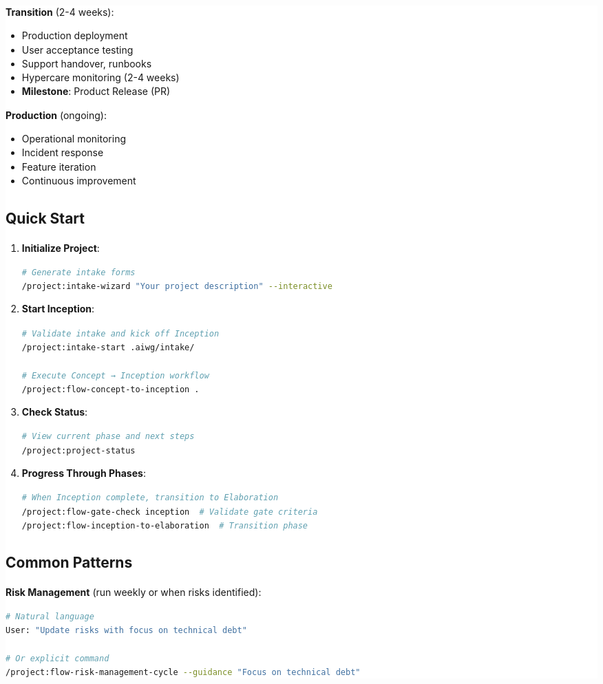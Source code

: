 **Transition** (2-4 weeks):

- Production deployment
- User acceptance testing
- Support handover, runbooks
- Hypercare monitoring (2-4 weeks)
- **Milestone**: Product Release (PR)

**Production** (ongoing):

- Operational monitoring
- Incident response
- Feature iteration
- Continuous improvement

## Quick Start

1. **Initialize Project**:

   ```bash
   # Generate intake forms
   /project:intake-wizard "Your project description" --interactive
   ```

2. **Start Inception**:

   ```bash
   # Validate intake and kick off Inception
   /project:intake-start .aiwg/intake/

   # Execute Concept → Inception workflow
   /project:flow-concept-to-inception .
   ```

3. **Check Status**:

   ```bash
   # View current phase and next steps
   /project:project-status
   ```

4. **Progress Through Phases**:

   ```bash
   # When Inception complete, transition to Elaboration
   /project:flow-gate-check inception  # Validate gate criteria
   /project:flow-inception-to-elaboration  # Transition phase
   ```

## Common Patterns

**Risk Management** (run weekly or when risks identified):

```bash
# Natural language
User: "Update risks with focus on technical debt"

# Or explicit command
/project:flow-risk-management-cycle --guidance "Focus on technical debt"
```
